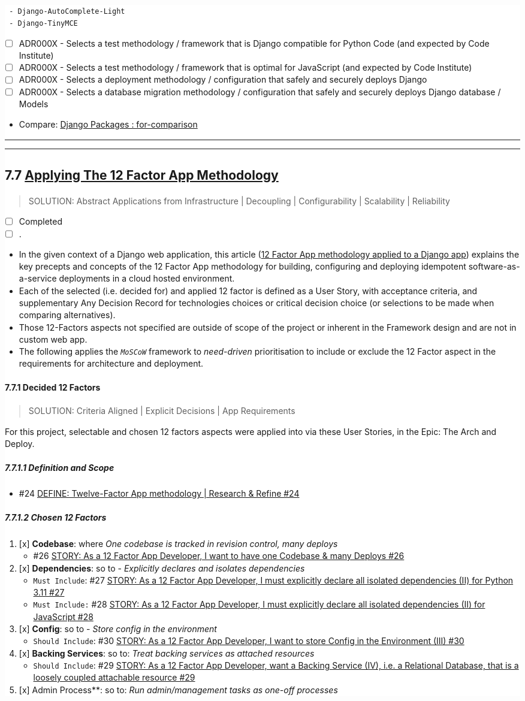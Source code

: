      - Django-AutoComplete-Light
     - Django-TinyMCE
 -  [ ] ADR000X - Selects a test methodology / framework that is Django compatible for Python Code (and expected by Code Institute)
 -  [ ] ADR000X - Selects a test methodology / framework that is optimal for JavaScript (and expected by Code Institute) 
 -  [ ] ADR000X - Selects a deployment methodology / configuration that safely and securely deploys Django 
 -  [ ] ADR000X - Selects a database migration methodology / configuration that safely and securely deploys Django database / Models

- Compare: [Django Packages : for-comparison](https://djangopackages.org/grids/g/for-comparison/?python3=on&sort=score)
 ---
>
---

## 7.7 [Applying The 12 Factor App Methodology](#apply-12factor)

> SOLUTION: Abstract Applications from Infrastructure | Decoupling | Configurability | Scalability | Reliability

- [ ] Completed
- [ ] .

- In the given context of a Django web application, this article ([12 Factor App methodology applied to a Django app](https://hector.dev/2021/03/16/twelve-factor-methodology-applied-to-a-django-app/)) explains the key precepts and concepts of the 12 Factor App methodology for building, configuring and deploying idempotent software-as-a-service deployments in a cloud hosted environment.
- Each of the selected (i.e. decided for) and applied 12 factor is defined as a User Story, with acceptance criteria, and supplementary Any Decision Record for technologies choices or critical decision choice (or selections to be made when comparing alternatives).
- Those 12-Factors aspects not specified are outside of scope of the project or inherent in the Framework design and are not in custom web app.
- The following applies the *`MoSCoW`* framework to *need-driven* prioritisation to include or exclude the 12 Factor aspect in the requirements for architecture and deployment.

#### 7.7.1 Decided 12 Factors
> SOLUTION: Criteria Aligned | Explicit Decisions | App Requirements

For this project, selectable and chosen 12 factors aspects were applied into via these User Stories, in the Epic: The Arch and Deploy. 

##### 7.7.1.1 Definition and Scope
- #24 [DEFINE: Twelve-Factor App methodology | Research & Refine #24](https://github.com/iPoetDev/dash-and-do-github/issues/24)

##### 7.7.1.2 Chosen 12 Factors

1.  [x] **Codebase**: where *One codebase is tracked in revision control, many deploys*
    - #26 [STORY: As a 12 Factor App Developer, I want to have one Codebase & many Deploys #26](https://github.com/iPoetDev/dash-and-do-github/issues/26)
2.  [x] **Dependencies**: so to - *Explicitly declares and isolates dependencies*
    - `Must Include`: #27 [STORY: As a 12 Factor App Developer, I must explicitly declare all isolated dependencies (II) for Python 3.11 #27](https://github.com/iPoetDev/dash-and-do-github/issues/27)
    - `Must Include:` #28 [STORY: As a 12 Factor App Developer, I must explicitly declare all isolated dependencies (II) for JavaScript #28](https://github.com/iPoetDev/dash-and-do-github/issues/28)
3. [x]  **Config**: so to - *Store config in the environment* 
    - `Should Include`: #30 [STORY: As a 12 Factor App Developer, I want to store Config in the Environment (III) #30](https://github.com/iPoetDev/dash-and-do-github/issues/30)
4. [x] **Backing Services**: so to: *Treat backing services as attached resources*
    - `Should Include`: #29 [STORY: As a 12 Factor App Developer, want a Backing Service (IV), i.e. a Relational Database, that is a loosely coupled attachable resource #29](https://github.com/iPoetDev/dash-and-do-github/issues/29)
12.  [x] Admin Process**: so to: *Run admin/management tasks as one-off processes*